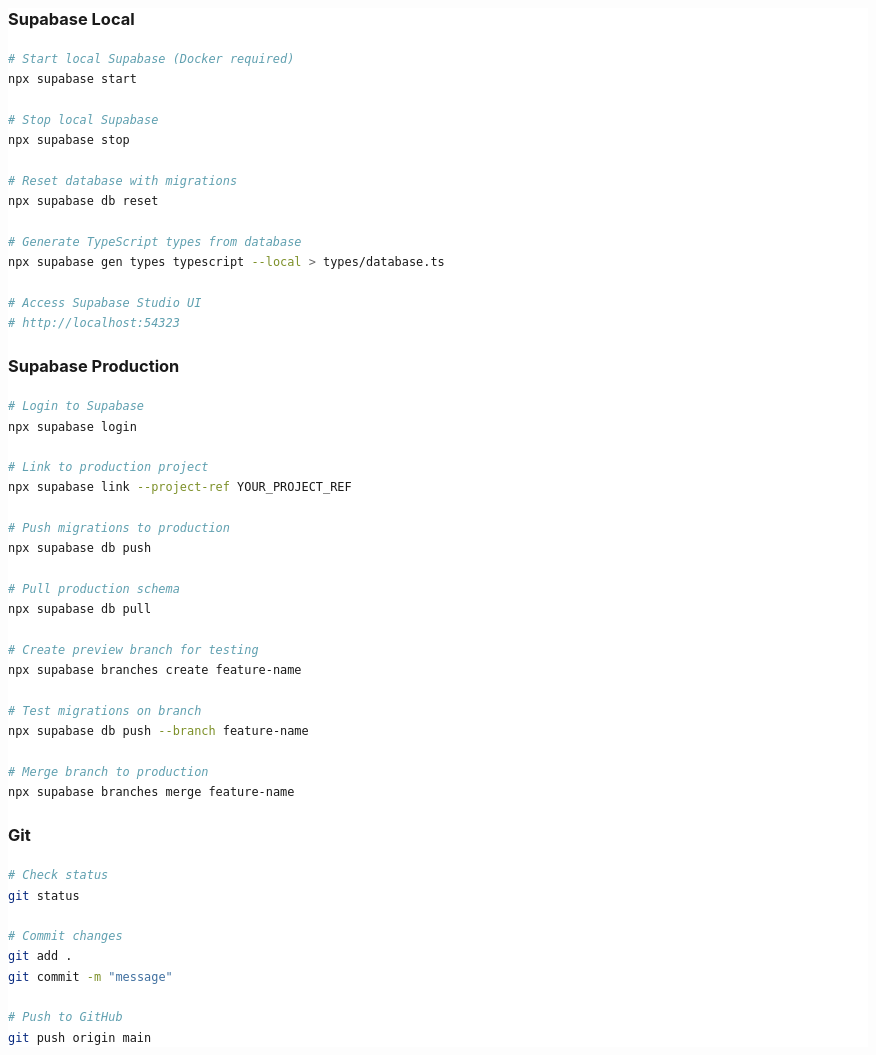 ### Supabase Local
```bash
# Start local Supabase (Docker required)
npx supabase start

# Stop local Supabase
npx supabase stop

# Reset database with migrations
npx supabase db reset

# Generate TypeScript types from database
npx supabase gen types typescript --local > types/database.ts

# Access Supabase Studio UI
# http://localhost:54323
```

### Supabase Production
```bash
# Login to Supabase
npx supabase login

# Link to production project
npx supabase link --project-ref YOUR_PROJECT_REF

# Push migrations to production
npx supabase db push

# Pull production schema
npx supabase db pull

# Create preview branch for testing
npx supabase branches create feature-name

# Test migrations on branch
npx supabase db push --branch feature-name

# Merge branch to production
npx supabase branches merge feature-name
```

### Git
```bash
# Check status
git status

# Commit changes
git add .
git commit -m "message"

# Push to GitHub
git push origin main
```
